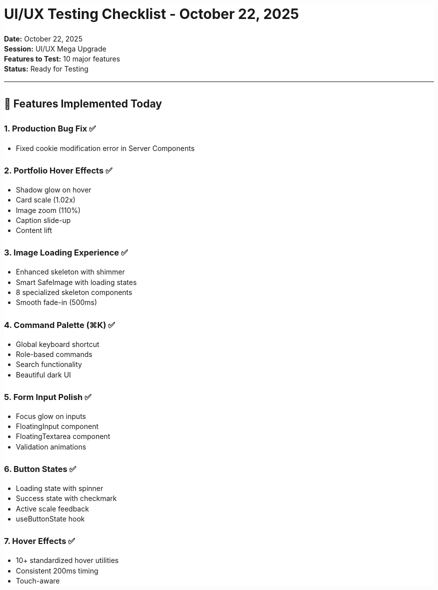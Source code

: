 # UI/UX Testing Checklist - October 22, 2025

**Date:** October 22, 2025  
**Session:** UI/UX Mega Upgrade  
**Features to Test:** 10 major features  
**Status:** Ready for Testing

---

## 🎯 Features Implemented Today

### **1. Production Bug Fix** ✅
- Fixed cookie modification error in Server Components

### **2. Portfolio Hover Effects** ✅
- Shadow glow on hover
- Card scale (1.02x)
- Image zoom (110%)
- Caption slide-up
- Content lift

### **3. Image Loading Experience** ✅
- Enhanced skeleton with shimmer
- Smart SafeImage with loading states
- 8 specialized skeleton components
- Smooth fade-in (500ms)

### **4. Command Palette (⌘K)** ✅
- Global keyboard shortcut
- Role-based commands
- Search functionality
- Beautiful dark UI

### **5. Form Input Polish** ✅
- Focus glow on inputs
- FloatingInput component
- FloatingTextarea component
- Validation animations

### **6. Button States** ✅
- Loading state with spinner
- Success state with checkmark
- Active scale feedback
- useButtonState hook

### **7. Hover Effects** ✅
- 10+ standardized hover utilities
- Consistent 200ms timing
- Touch-aware
